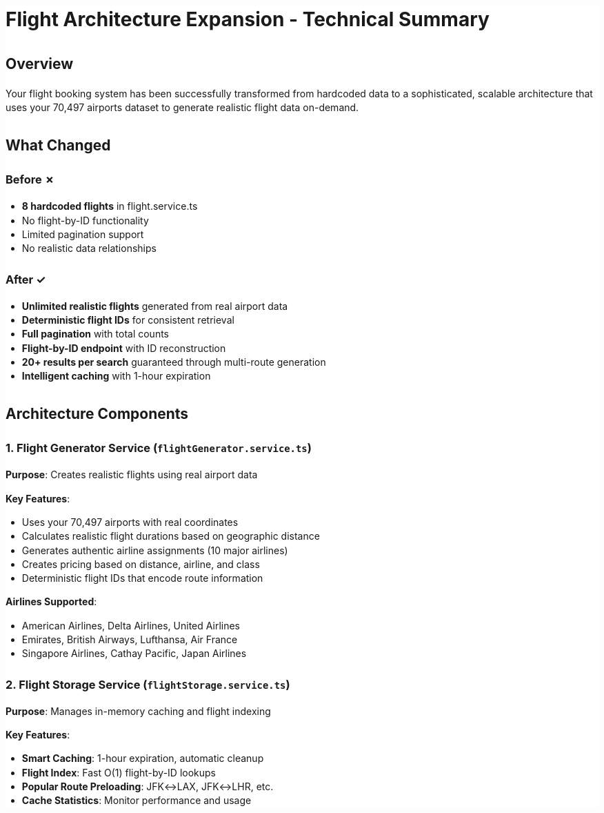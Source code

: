# Flight Architecture Expansion - Technical Summary

## Overview

Your flight booking system has been successfully transformed from hardcoded data to a sophisticated, scalable architecture that uses your 70,497 airports dataset to generate realistic flight data on-demand.

## What Changed

### Before ✗
- **8 hardcoded flights** in flight.service.ts
- No flight-by-ID functionality
- Limited pagination support
- No realistic data relationships

### After ✓
- **Unlimited realistic flights** generated from real airport data
- **Deterministic flight IDs** for consistent retrieval
- **Full pagination** with total counts
- **Flight-by-ID endpoint** with ID reconstruction
- **20+ results per search** guaranteed through multi-route generation
- **Intelligent caching** with 1-hour expiration

## Architecture Components

### 1. Flight Generator Service (`flightGenerator.service.ts`)
**Purpose**: Creates realistic flights using real airport data

**Key Features**:
- Uses your 70,497 airports with real coordinates
- Calculates realistic flight durations based on geographic distance
- Generates authentic airline assignments (10 major airlines)
- Creates pricing based on distance, airline, and class
- Deterministic flight IDs that encode route information

**Airlines Supported**:
- American Airlines, Delta Airlines, United Airlines
- Emirates, British Airways, Lufthansa, Air France
- Singapore Airlines, Cathay Pacific, Japan Airlines

### 2. Flight Storage Service (`flightStorage.service.ts`)
**Purpose**: Manages in-memory caching and flight indexing

**Key Features**:
- **Smart Caching**: 1-hour expiration, automatic cleanup
- **Flight Index**: Fast O(1) flight-by-ID lookups
- **Popular Route Preloading**: JFK↔LAX, JFK↔LHR, etc.
- **Cache Statistics**: Monitor performance and usage
